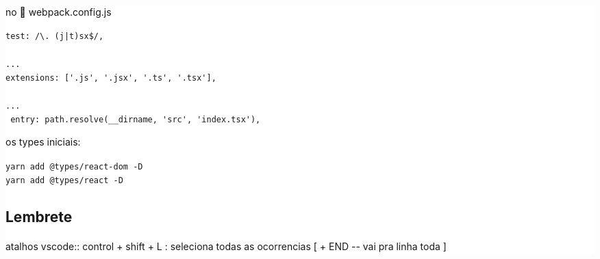 no :floppy_disk: webpack.config.js

```
test: /\. (j|t)sx$/,

...   
extensions: ['.js', '.jsx', '.ts', '.tsx'],

...   
 entry: path.resolve(__dirname, 'src', 'index.tsx'),
``` 

os types iniciais:


```
yarn add @types/react-dom -D
yarn add @types/react -D
```

## Lembrete

atalhos vscode::
control + shift + L  :  seleciona todas as ocorrencias  [ + END -- vai pra linha toda ] 
